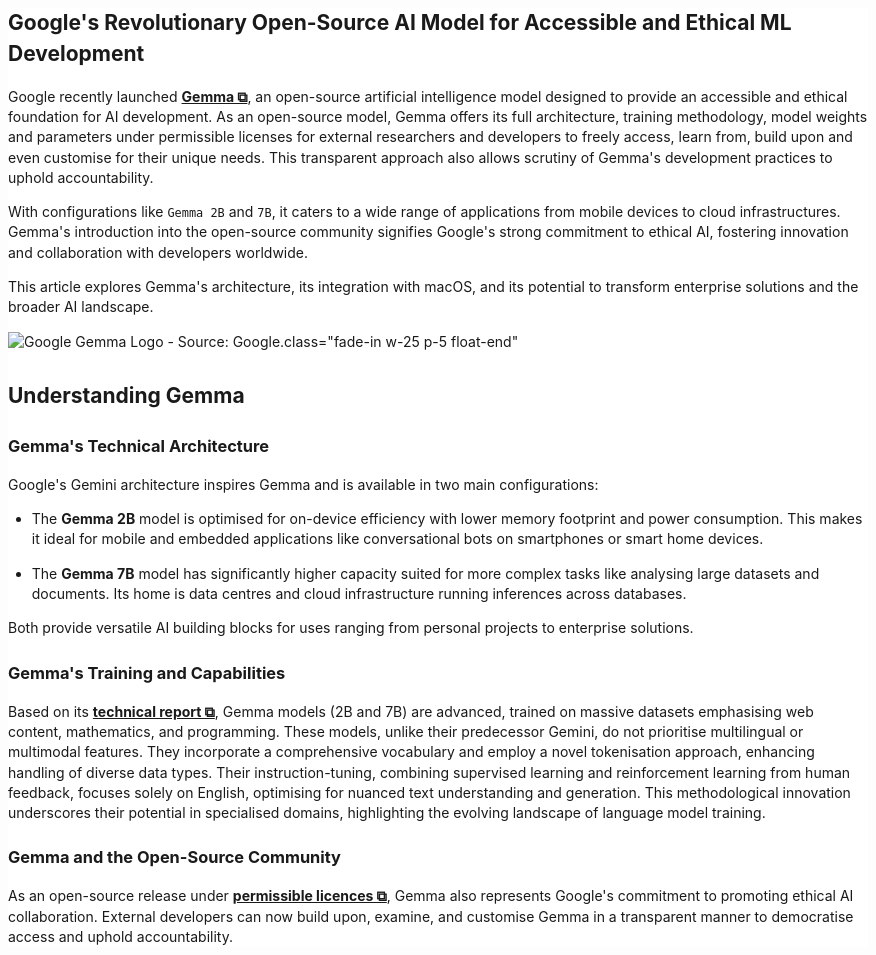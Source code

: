 
## Google's Revolutionary Open-Source AI Model for Accessible and Ethical ML Development

Google recently launched [**Gemma ⧉**][00], an open-source artificial intelligence model designed to provide an accessible and ethical foundation for AI development. As an open-source model, Gemma offers its full architecture, training methodology, model weights and parameters under permissible licenses for external researchers and developers to freely access, learn from, build upon and even customise for their unique needs. This transparent approach also allows scrutiny of Gemma's development practices to uphold accountability.

With configurations like `Gemma 2B` and `7B`, it caters to a wide range of applications from mobile devices to cloud infrastructures. Gemma's introduction into the open-source community signifies Google's strong commitment to ethical AI, fostering innovation and collaboration with developers worldwide.

This article explores Gemma's architecture, its integration with macOS, and its potential to transform enterprise solutions and the broader AI landscape.

![Google Gemma Logo - Source: Google](https://kura.pro/sebastienrousseau/images/logos/gemma.webp).class=\"fade-in w-25 p-5 float-end\"

## Understanding Gemma

### Gemma's Technical Architecture

Google's Gemini architecture inspires Gemma and is available in two main configurations:

- The **Gemma 2B** model is optimised for on-device efficiency with lower memory footprint and power consumption. This makes it ideal for mobile and embedded applications like conversational bots on smartphones or smart home devices.

- The **Gemma 7B** model has significantly higher capacity suited for more complex tasks like analysing large datasets and documents. Its home is data centres and cloud infrastructure running inferences across databases.

Both provide versatile AI building blocks for uses ranging from personal projects to enterprise solutions.

### Gemma's Training and Capabilities

Based on its [**technical report ⧉**][01], Gemma models (2B and 7B) are advanced, trained on massive datasets emphasising web content, mathematics, and programming. These models, unlike their predecessor Gemini, do not prioritise multilingual or multimodal features. They incorporate a comprehensive vocabulary and employ a novel tokenisation approach, enhancing handling of diverse data types. Their instruction-tuning, combining supervised learning and reinforcement learning from human feedback, focuses solely on English, optimising for nuanced text understanding and generation. This methodological innovation underscores their potential in specialised domains, highlighting the evolving landscape of language model training.

### Gemma and the Open-Source Community

As an open-source release under [**permissible licences ⧉**][03], Gemma also represents Google's commitment to promoting ethical AI collaboration. External developers can now build upon, examine, and customise Gemma in a transparent manner to democratise access and uphold accountability.


[00]: https://ai.google.dev/gemma "Google Gemma AI"
[01]: https://storage.googleapis.com/deepmind-media/gemma/gemma-report.pdf "Gemma Technical Report"
[02]: https://ollama.com "Ollama"
[03]: https://ai.google.dev/gemma/terms "Gemma Licensing"
[04]: https://www.python.org/downloads/release/python-380/ "Python 3.8"
[05]: https://ollama.com/download "Ollama Download"
[divider]: https://kura.pro/common/images/elements/divider.svg "Divider"